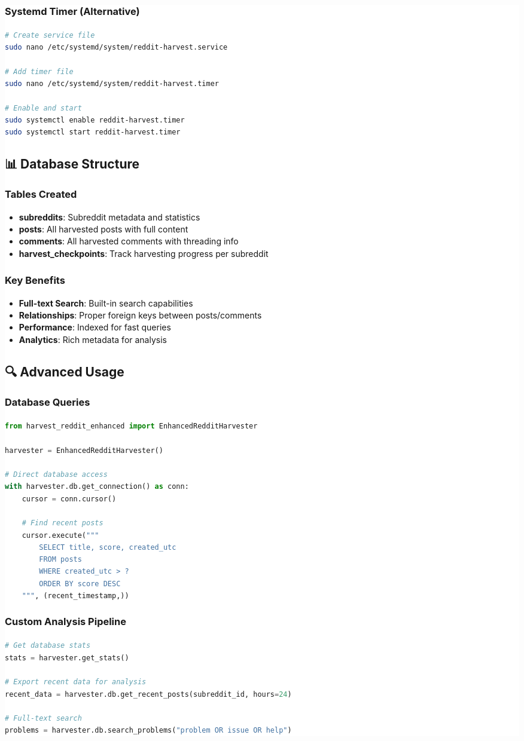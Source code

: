 ### Systemd Timer (Alternative)

```bash
# Create service file
sudo nano /etc/systemd/system/reddit-harvest.service

# Add timer file
sudo nano /etc/systemd/system/reddit-harvest.timer

# Enable and start
sudo systemctl enable reddit-harvest.timer
sudo systemctl start reddit-harvest.timer
```

## 📊 Database Structure

### Tables Created
- **subreddits**: Subreddit metadata and statistics
- **posts**: All harvested posts with full content
- **comments**: All harvested comments with threading info
- **harvest_checkpoints**: Track harvesting progress per subreddit

### Key Benefits
- **Full-text Search**: Built-in search capabilities
- **Relationships**: Proper foreign keys between posts/comments
- **Performance**: Indexed for fast queries
- **Analytics**: Rich metadata for analysis

## 🔍 Advanced Usage

### Database Queries
```python
from harvest_reddit_enhanced import EnhancedRedditHarvester

harvester = EnhancedRedditHarvester()

# Direct database access
with harvester.db.get_connection() as conn:
    cursor = conn.cursor()
    
    # Find recent posts
    cursor.execute("""
        SELECT title, score, created_utc 
        FROM posts 
        WHERE created_utc > ? 
        ORDER BY score DESC
    """, (recent_timestamp,))
```

### Custom Analysis Pipeline
```python
# Get database stats
stats = harvester.get_stats()

# Export recent data for analysis  
recent_data = harvester.db.get_recent_posts(subreddit_id, hours=24)

# Full-text search
problems = harvester.db.search_problems("problem OR issue OR help")
```
